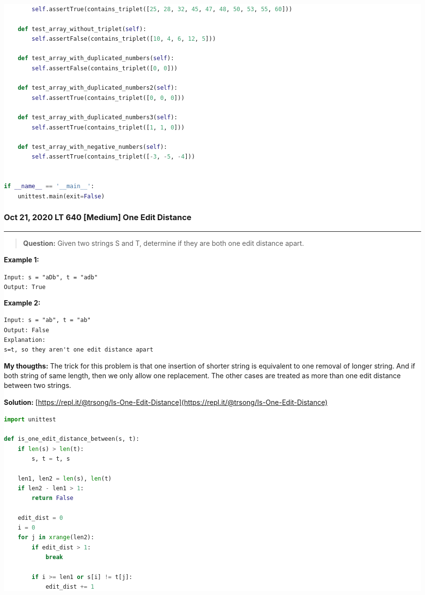 ```py
        self.assertTrue(contains_triplet([25, 28, 32, 45, 47, 48, 50, 53, 55, 60])) 

    def test_array_without_triplet(self):
        self.assertFalse(contains_triplet([10, 4, 6, 12, 5]))

    def test_array_with_duplicated_numbers(self):
        self.assertFalse(contains_triplet([0, 0]))
    
    def test_array_with_duplicated_numbers2(self):
        self.assertTrue(contains_triplet([0, 0, 0]))
    
    def test_array_with_duplicated_numbers3(self):
        self.assertTrue(contains_triplet([1, 1, 0]))
    
    def test_array_with_negative_numbers(self):
        self.assertTrue(contains_triplet([-3, -5, -4]))


if __name__ == '__main__':
    unittest.main(exit=False)
```


### Oct 21, 2020 LT 640 \[Medium\] One Edit Distance
---
> **Question:** Given two strings S and T, determine if they are both one edit distance apart.

**Example 1:**
```
Input: s = "aDb", t = "adb" 
Output: True
```

**Example 2:**
```
Input: s = "ab", t = "ab" 
Output: False
Explanation:
s=t, so they aren't one edit distance apart
```

**My thougths:** The trick for this problem is that one insertion of shorter string is equivalent to one removal of longer string. And if both string of same length, then we only allow one replacement. The other cases are treated as more than one edit distance between two strings.

**Solution:** [https://repl.it/@trsong/Is-One-Edit-Distance](https://repl.it/@trsong/Is-One-Edit-Distance)
```py
import unittest

def is_one_edit_distance_between(s, t):
    if len(s) > len(t):
        s, t = t, s

    len1, len2 = len(s), len(t)
    if len2 - len1 > 1:
        return False
    
    edit_dist = 0
    i = 0
    for j in xrange(len2):
        if edit_dist > 1:
            break
        
        if i >= len1 or s[i] != t[j]:
            edit_dist += 1
```